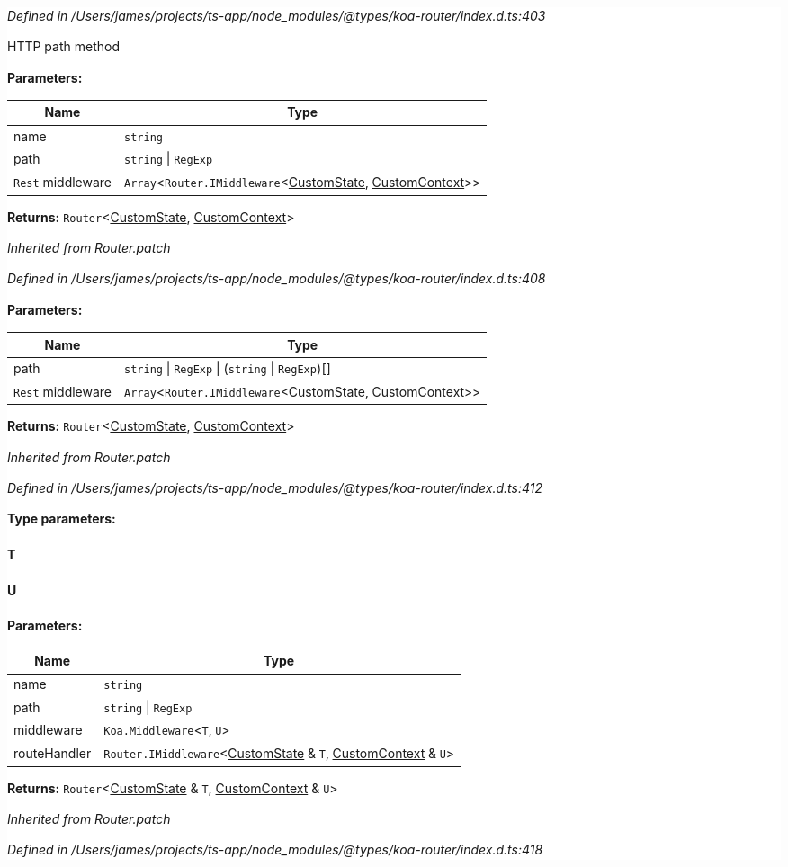 *Defined in /Users/james/projects/ts-app/node_modules/@types/koa-router/index.d.ts:403*

HTTP path method

**Parameters:**

| Name | Type |
| ------ | ------ |
| name | `string` |
| path | `string` \| `RegExp` |
| `Rest` middleware | `Array`<`Router.IMiddleware`<[CustomState](../interfaces/_router_.customstate.md), [CustomContext](../interfaces/_router_.customcontext.md)>> |

**Returns:** `Router`<[CustomState](../interfaces/_router_.customstate.md), [CustomContext](../interfaces/_router_.customcontext.md)>

*Inherited from Router.patch*

*Defined in /Users/james/projects/ts-app/node_modules/@types/koa-router/index.d.ts:408*

**Parameters:**

| Name | Type |
| ------ | ------ |
| path | `string` \| `RegExp` \| (`string` \| `RegExp`)[] |
| `Rest` middleware | `Array`<`Router.IMiddleware`<[CustomState](../interfaces/_router_.customstate.md), [CustomContext](../interfaces/_router_.customcontext.md)>> |

**Returns:** `Router`<[CustomState](../interfaces/_router_.customstate.md), [CustomContext](../interfaces/_router_.customcontext.md)>

*Inherited from Router.patch*

*Defined in /Users/james/projects/ts-app/node_modules/@types/koa-router/index.d.ts:412*

**Type parameters:**

#### T 
#### U 
**Parameters:**

| Name | Type |
| ------ | ------ |
| name | `string` |
| path | `string` \| `RegExp` |
| middleware | `Koa.Middleware`<`T`, `U`> |
| routeHandler | `Router.IMiddleware`<[CustomState](../interfaces/_router_.customstate.md) & `T`, [CustomContext](../interfaces/_router_.customcontext.md) & `U`> |

**Returns:** `Router`<[CustomState](../interfaces/_router_.customstate.md) & `T`, [CustomContext](../interfaces/_router_.customcontext.md) & `U`>

*Inherited from Router.patch*

*Defined in /Users/james/projects/ts-app/node_modules/@types/koa-router/index.d.ts:418*
